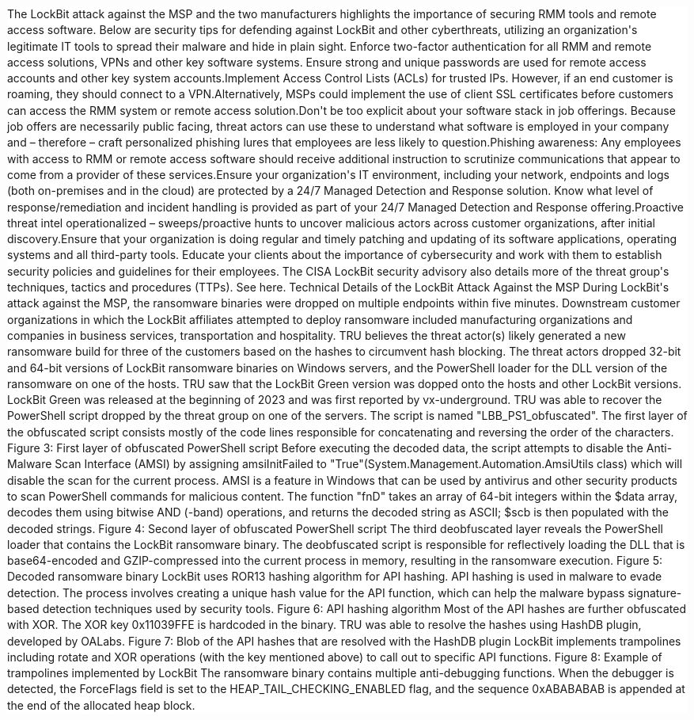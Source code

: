 The LockBit attack against the MSP and the two manufacturers highlights the importance of securing RMM tools and remote access software. Below are security tips for defending against LockBit and other cyberthreats, utilizing an organization's legitimate IT tools to spread their malware and hide in plain sight.
Enforce two-factor authentication for all RMM and remote access solutions, VPNs and other key software systems. Ensure strong and unique passwords are used for remote access accounts and other key system accounts.Implement Access Control Lists (ACLs) for trusted IPs. However, if an end customer is roaming, they should connect to a VPN.Alternatively, MSPs could implement the use of client SSL certificates before customers can access the RMM system or remote access solution.Don't be too explicit about your software stack in job offerings. Because job offers are necessarily public facing, threat actors can use these to understand what software is employed in your company and – therefore – craft personalized phishing lures that employees are less likely to question.Phishing awareness: Any employees with access to RMM or remote access software should receive additional instruction to scrutinize communications that appear to come from a provider of these services.Ensure your organization's IT environment, including your network, endpoints and logs (both on-premises and in the cloud) are protected by a 24/7 Managed Detection and Response solution. Know what level of response/remediation and incident handling is provided as part of your 24/7 Managed Detection and Response offering.Proactive threat intel operationalized – sweeps/proactive hunts to uncover malicious actors across customer organizations, after initial discovery.Ensure that your organization is doing regular and timely patching and updating of its software applications, operating systems and all third-party tools.   Educate your clients about the importance of cybersecurity and work with them to establish security policies and guidelines for their employees. 
The CISA LockBit security advisory also details more of the threat group's techniques, tactics and procedures (TTPs). See here. 
Technical Details of the LockBit Attack Against the MSP
During LockBit's attack against the MSP, the ransomware binaries were dropped on multiple endpoints within five minutes. Downstream customer organizations in which the LockBit affiliates attempted to deploy ransomware included manufacturing organizations and companies in business services, transportation and hospitality.
TRU believes the threat actor(s) likely generated a new ransomware build for three of the customers based on the hashes to circumvent hash blocking. The threat actors dropped 32-bit and 64-bit versions of LockBit ransomware binaries on Windows servers,  and the PowerShell loader for the DLL version of the ransomware on one of the hosts. TRU saw that the LockBit Green version was dopped onto the hosts and other LockBit versions. LockBit Green was released at the beginning of 2023 and was first reported by vx-underground.
TRU was able to recover the PowerShell script dropped by the threat group on one of the servers. The script is named "LBB_PS1_obfuscated". The first layer of the obfuscated script consists mostly of the code lines responsible for concatenating and reversing the order of the characters. 
Figure 3: First layer of obfuscated PowerShell script
Before executing the decoded data, the script attempts to disable the Anti-Malware Scan Interface (AMSI) by assigning amsiInitFailed to "True"(System.Management.Automation.AmsiUtils class) which will disable the scan for the current process. AMSI is a feature in Windows that can be used by antivirus and other security products to scan PowerShell commands for malicious content.
The function "fnD" takes an array of 64-bit integers within the $data array, decodes them using bitwise AND (-band) operations, and returns the decoded string as ASCII; $scb is then populated with the decoded strings.
Figure 4: Second layer of obfuscated PowerShell script
The third deobfuscated layer reveals the PowerShell loader that contains the LockBit ransomware binary. The deobfuscated script is responsible for reflectively loading the DLL that is base64-encoded and GZIP-compressed into the current process in memory, resulting in the ransomware execution. 
Figure 5: Decoded ransomware binary
LockBit uses ROR13 hashing algorithm for API hashing. API hashing is used in malware to evade detection. The process involves creating a unique hash value for the API function, which can help the malware bypass signature-based detection techniques used by security tools. 
Figure 6: API hashing algorithm
Most of the API hashes are further obfuscated with XOR. The XOR key 0x11039FFE is hardcoded in the binary. TRU was able to resolve the hashes using HashDB plugin, developed by OALabs. 
Figure 7: Blob of the API hashes that are resolved with the HashDB plugin
LockBit implements trampolines including rotate and XOR operations (with the key mentioned above) to call out to specific API functions.
Figure 8: Example of trampolines implemented by LockBit
The ransomware binary contains multiple anti-debugging functions. When the debugger is detected, the ForceFlags field is set to the HEAP_TAIL_CHECKING_ENABLED flag, and the sequence 0xABABABAB is appended at the end of the allocated heap block.
